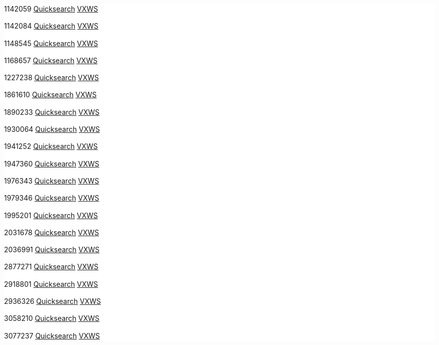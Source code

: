1142059 [Quicksearch](https://search.library.yale.edu/catalog/1142059) [VXWS](http://prodorbis.library.yale.edu:7014/vxws/GetHoldingsService?bibId=1142059)

1142084 [Quicksearch](https://search.library.yale.edu/catalog/1142084) [VXWS](http://prodorbis.library.yale.edu:7014/vxws/GetHoldingsService?bibId=1142084)

1148545 [Quicksearch](https://search.library.yale.edu/catalog/1148545) [VXWS](http://prodorbis.library.yale.edu:7014/vxws/GetHoldingsService?bibId=1148545)

1168657 [Quicksearch](https://search.library.yale.edu/catalog/1168657) [VXWS](http://prodorbis.library.yale.edu:7014/vxws/GetHoldingsService?bibId=1168657)

1227238 [Quicksearch](https://search.library.yale.edu/catalog/1227238) [VXWS](http://prodorbis.library.yale.edu:7014/vxws/GetHoldingsService?bibId=1227238)

1861610 [Quicksearch](https://search.library.yale.edu/catalog/1861610) [VXWS](http://prodorbis.library.yale.edu:7014/vxws/GetHoldingsService?bibId=1861610)

1890233 [Quicksearch](https://search.library.yale.edu/catalog/1890233) [VXWS](http://prodorbis.library.yale.edu:7014/vxws/GetHoldingsService?bibId=1890233)

1930064 [Quicksearch](https://search.library.yale.edu/catalog/1930064) [VXWS](http://prodorbis.library.yale.edu:7014/vxws/GetHoldingsService?bibId=1930064)

1941252 [Quicksearch](https://search.library.yale.edu/catalog/1941252) [VXWS](http://prodorbis.library.yale.edu:7014/vxws/GetHoldingsService?bibId=1941252)

1947360 [Quicksearch](https://search.library.yale.edu/catalog/1947360) [VXWS](http://prodorbis.library.yale.edu:7014/vxws/GetHoldingsService?bibId=1947360)

1976343 [Quicksearch](https://search.library.yale.edu/catalog/1976343) [VXWS](http://prodorbis.library.yale.edu:7014/vxws/GetHoldingsService?bibId=1976343)

1979346 [Quicksearch](https://search.library.yale.edu/catalog/1979346) [VXWS](http://prodorbis.library.yale.edu:7014/vxws/GetHoldingsService?bibId=1979346)

1995201 [Quicksearch](https://search.library.yale.edu/catalog/1995201) [VXWS](http://prodorbis.library.yale.edu:7014/vxws/GetHoldingsService?bibId=1995201)

2031678 [Quicksearch](https://search.library.yale.edu/catalog/2031678) [VXWS](http://prodorbis.library.yale.edu:7014/vxws/GetHoldingsService?bibId=2031678)

2036991 [Quicksearch](https://search.library.yale.edu/catalog/2036991) [VXWS](http://prodorbis.library.yale.edu:7014/vxws/GetHoldingsService?bibId=2036991)

2877271 [Quicksearch](https://search.library.yale.edu/catalog/2877271) [VXWS](http://prodorbis.library.yale.edu:7014/vxws/GetHoldingsService?bibId=2877271)

2918801 [Quicksearch](https://search.library.yale.edu/catalog/2918801) [VXWS](http://prodorbis.library.yale.edu:7014/vxws/GetHoldingsService?bibId=2918801)

2936326 [Quicksearch](https://search.library.yale.edu/catalog/2936326) [VXWS](http://prodorbis.library.yale.edu:7014/vxws/GetHoldingsService?bibId=2936326)

3058210 [Quicksearch](https://search.library.yale.edu/catalog/3058210) [VXWS](http://prodorbis.library.yale.edu:7014/vxws/GetHoldingsService?bibId=3058210)

3077237 [Quicksearch](https://search.library.yale.edu/catalog/3077237) [VXWS](http://prodorbis.library.yale.edu:7014/vxws/GetHoldingsService?bibId=3077237)
